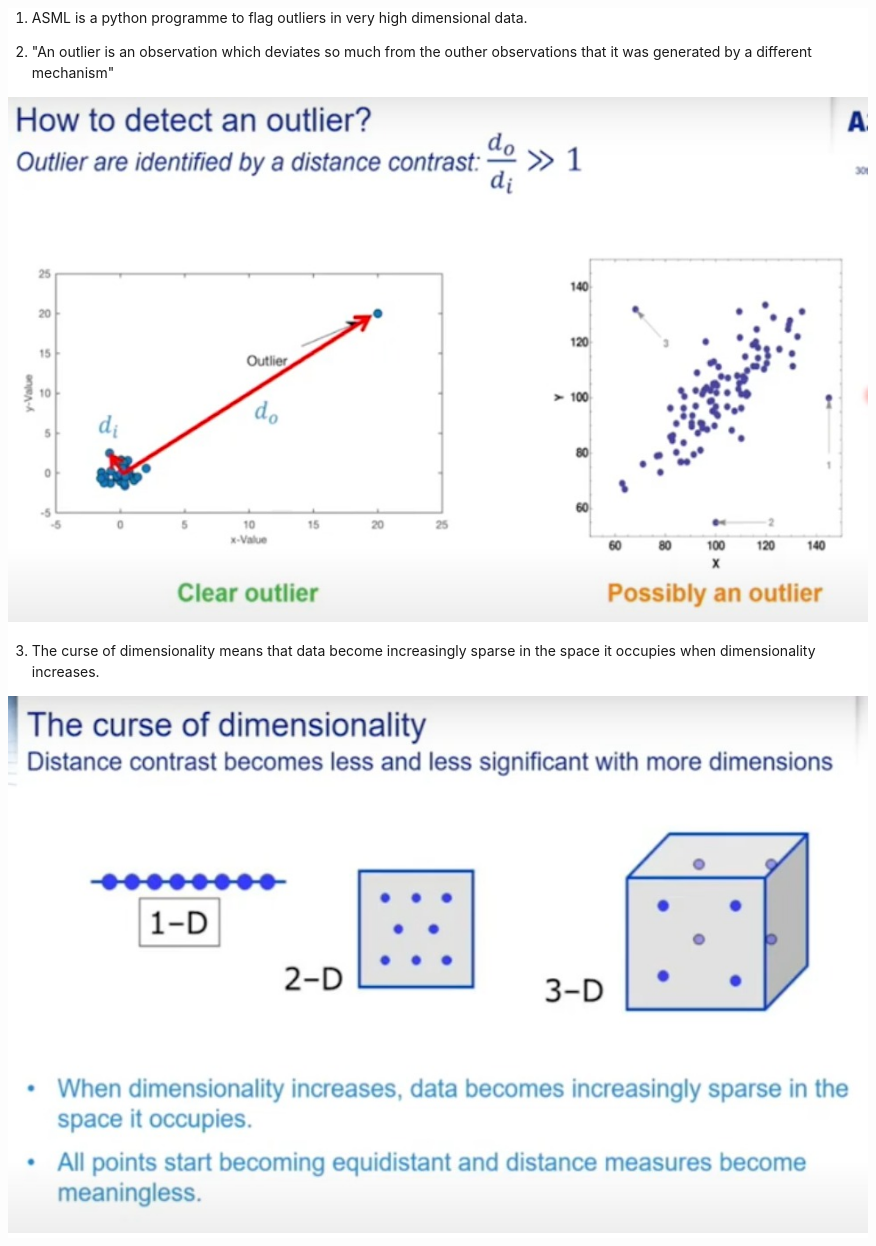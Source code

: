 1) ASML is a python programme to flag outliers in very high dimensional data.

2) "An outlier is an observation which deviates so much from the outher observations that it was generated by a different mechanism"

![Outlier](./images/006/006_001.jpeg)

3) The curse of dimensionality means that data become increasingly sparse in the space it occupies when dimensionality increases.

![Curse of dimensionality](./images/006/006_002.jpeg)
